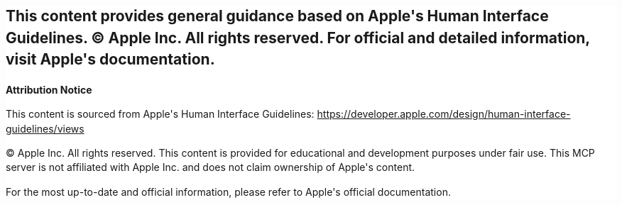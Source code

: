 
This content provides general guidance based on Apple's Human Interface Guidelines.
© Apple Inc. All rights reserved. For official and detailed information, visit Apple's documentation.
---

**Attribution Notice**

This content is sourced from Apple's Human Interface Guidelines: https://developer.apple.com/design/human-interface-guidelines/views

© Apple Inc. All rights reserved. This content is provided for educational and development purposes under fair use. This MCP server is not affiliated with Apple Inc. and does not claim ownership of Apple's content.

For the most up-to-date and official information, please refer to Apple's official documentation.
